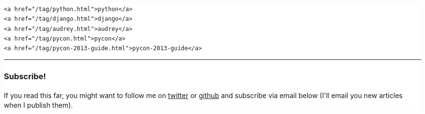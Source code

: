     <a href="/tag/python.html">python</a>
    <a href="/tag/django.html">django</a>
    <a href="/tag/audrey.html">audrey</a>
    <a href="/tag/pycon.html">pycon</a>
    <a href="/tag/pycon-2013-guide.html">pycon-2013-guide</a>
  </p>
  <hr />
  <h3 class="ui header">Subscribe!</h3>
  <p>
    If you read this far, you might want to follow me on
    <a href="https://twitter.com/pydanny">twitter</a> or
    <a href="https://github.com/pydanny">github</a> and subscribe via email
    below (I'll email you new articles when I publish them).
  </p>
   
</div>
